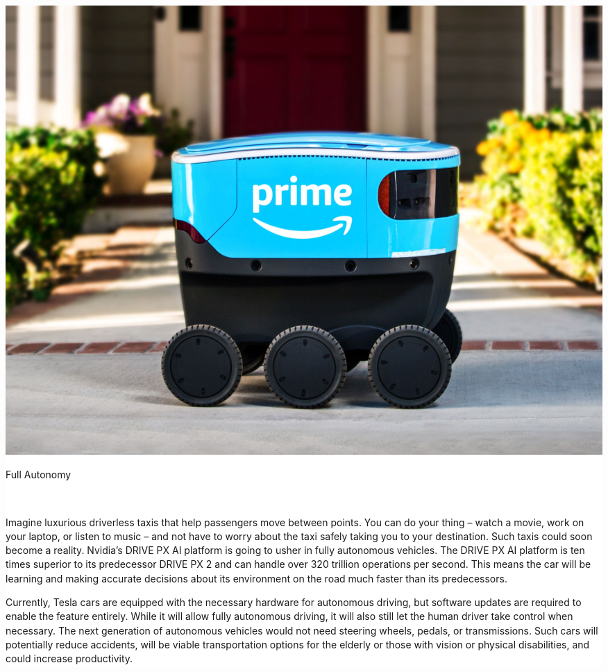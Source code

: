 <img src="./media/amazon-scout.jpg">
</center>

<Br>

<title-3>Full Autonomy</title-3>

<Br>

Imagine luxurious driverless taxis that help passengers move between points. You can do your thing – watch a movie, work on your laptop, or listen to music – and not have to worry about the taxi safely taking you to your destination. Such taxis could soon become a reality. Nvidia’s DRIVE PX AI platform is going to usher in fully autonomous vehicles. The DRIVE PX AI platform is ten times superior to its predecessor DRIVE PX 2 and can handle over 320 trillion operations per second. This means the car will be learning and making accurate decisions about its environment on the road much faster than its predecessors.

Currently, Tesla cars are equipped with the necessary hardware for autonomous driving, but software updates are required to enable the feature entirely. While it will allow fully autonomous driving, it will also still let the human driver take control when necessary. The next generation of autonomous vehicles would not need steering wheels, pedals, or transmissions. Such cars will potentially reduce accidents, will be viable transportation options for the elderly or those with vision or physical disabilities, and could increase productivity.
